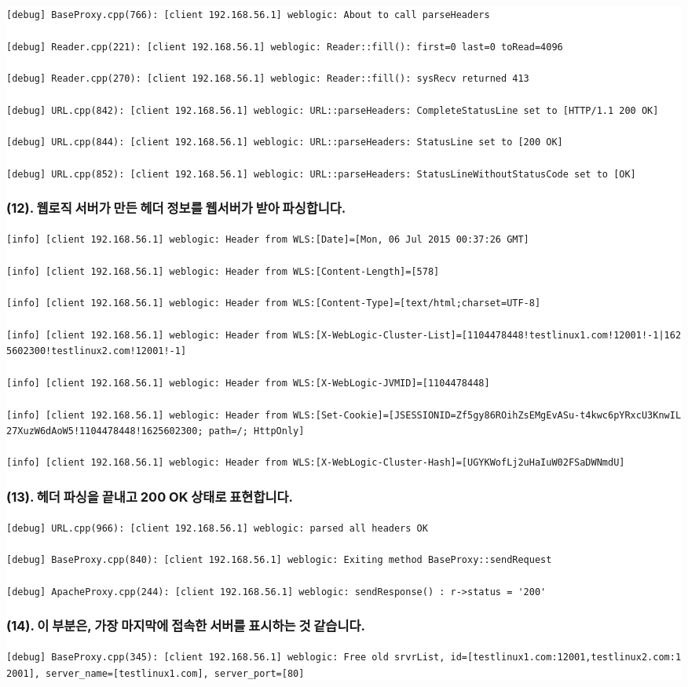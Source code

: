 ```
[debug] BaseProxy.cpp(766): [client 192.168.56.1] weblogic: About to call parseHeaders

[debug] Reader.cpp(221): [client 192.168.56.1] weblogic: Reader::fill(): first=0 last=0 toRead=4096

[debug] Reader.cpp(270): [client 192.168.56.1] weblogic: Reader::fill(): sysRecv returned 413

[debug] URL.cpp(842): [client 192.168.56.1] weblogic: URL::parseHeaders: CompleteStatusLine set to [HTTP/1.1 200 OK]

[debug] URL.cpp(844): [client 192.168.56.1] weblogic: URL::parseHeaders: StatusLine set to [200 OK]

[debug] URL.cpp(852): [client 192.168.56.1] weblogic: URL::parseHeaders: StatusLineWithoutStatusCode set to [OK]
```



### (12). 웹로직 서버가 만든 헤더 정보를 웹서버가 받아 파싱합니다.

```
[info] [client 192.168.56.1] weblogic: Header from WLS:[Date]=[Mon, 06 Jul 2015 00:37:26 GMT]

[info] [client 192.168.56.1] weblogic: Header from WLS:[Content-Length]=[578]

[info] [client 192.168.56.1] weblogic: Header from WLS:[Content-Type]=[text/html;charset=UTF-8]

[info] [client 192.168.56.1] weblogic: Header from WLS:[X-WebLogic-Cluster-List]=[1104478448!testlinux1.com!12001!-1|1625602300!testlinux2.com!12001!-1]

[info] [client 192.168.56.1] weblogic: Header from WLS:[X-WebLogic-JVMID]=[1104478448]

[info] [client 192.168.56.1] weblogic: Header from WLS:[Set-Cookie]=[JSESSIONID=Zf5gy86ROihZsEMgEvASu-t4kwc6pYRxcU3KnwIL27XuzW6dAoW5!1104478448!1625602300; path=/; HttpOnly]

[info] [client 192.168.56.1] weblogic: Header from WLS:[X-WebLogic-Cluster-Hash]=[UGYKWofLj2uHaIuW02FSaDWNmdU]
```



### (13). 헤더 파싱을 끝내고 200 OK 상태로 표현합니다.

```
[debug] URL.cpp(966): [client 192.168.56.1] weblogic: parsed all headers OK

[debug] BaseProxy.cpp(840): [client 192.168.56.1] weblogic: Exiting method BaseProxy::sendRequest

[debug] ApacheProxy.cpp(244): [client 192.168.56.1] weblogic: sendResponse() : r->status = '200'
```



### (14). 이 부분은, 가장 마지막에 접속한 서버를 표시하는 것 같습니다.

```
[debug] BaseProxy.cpp(345): [client 192.168.56.1] weblogic: Free old srvrList, id=[testlinux1.com:12001,testlinux2.com:12001], server_name=[testlinux1.com], server_port=[80]
```
